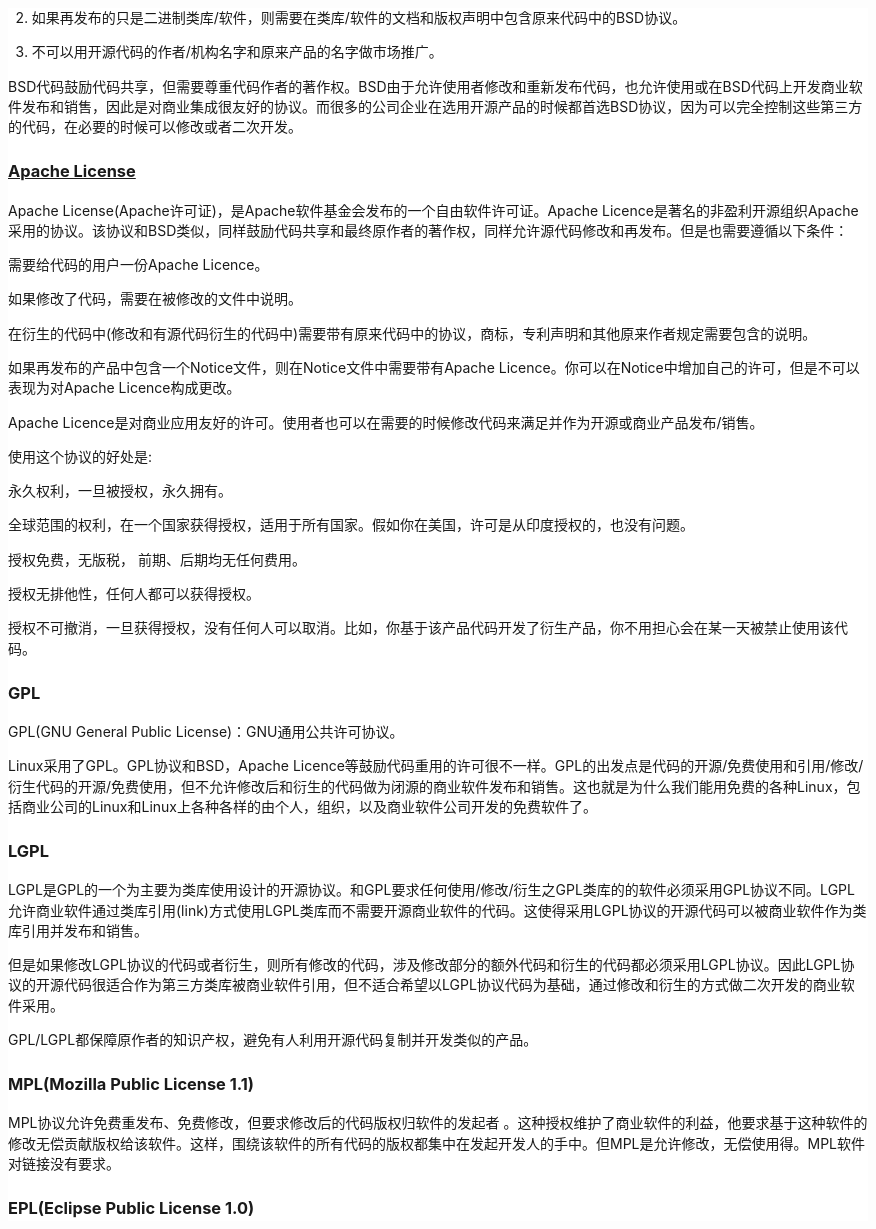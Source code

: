 2. 如果再发布的只是二进制类库/软件，则需要在类库/软件的文档和版权声明中包含原来代码中的BSD协议。

3. 不可以用开源代码的作者/机构名字和原来产品的名字做市场推广。

BSD代码鼓励代码共享，但需要尊重代码作者的著作权。BSD由于允许使用者修改和重新发布代码，也允许使用或在BSD代码上开发商业软件发布和销售，因此是对商业集成很友好的协议。而很多的公司企业在选用开源产品的时候都首选BSD协议，因为可以完全控制这些第三方的代码，在必要的时候可以修改或者二次开发。

### [Apache License](https://lanwah.github.io/EasyBlog/blogs/其他/Apache协议介绍.html)

Apache License(Apache许可证)，是Apache软件基金会发布的一个自由软件许可证。Apache Licence是著名的非盈利开源组织Apache采用的协议。该协议和BSD类似，同样鼓励代码共享和最终原作者的著作权，同样允许源代码修改和再发布。但是也需要遵循以下条件：

需要给代码的用户一份Apache Licence。

如果修改了代码，需要在被修改的文件中说明。

在衍生的代码中(修改和有源代码衍生的代码中)需要带有原来代码中的协议，商标，专利声明和其他原来作者规定需要包含的说明。

如果再发布的产品中包含一个Notice文件，则在Notice文件中需要带有Apache Licence。你可以在Notice中增加自己的许可，但是不可以表现为对Apache Licence构成更改。

Apache Licence是对商业应用友好的许可。使用者也可以在需要的时候修改代码来满足并作为开源或商业产品发布/销售。

使用这个协议的好处是:

永久权利，一旦被授权，永久拥有。

全球范围的权利，在一个国家获得授权，适用于所有国家。假如你在美国，许可是从印度授权的，也没有问题。

授权免费，无版税， 前期、后期均无任何费用。

授权无排他性，任何人都可以获得授权。

授权不可撤消，一旦获得授权，没有任何人可以取消。比如，你基于该产品代码开发了衍生产品，你不用担心会在某一天被禁止使用该代码。

### GPL

GPL(GNU General Public License)：GNU通用公共许可协议。

Linux采用了GPL。GPL协议和BSD，Apache Licence等鼓励代码重用的许可很不一样。GPL的出发点是代码的开源/免费使用和引用/修改/衍生代码的开源/免费使用，但不允许修改后和衍生的代码做为闭源的商业软件发布和销售。这也就是为什么我们能用免费的各种Linux，包括商业公司的Linux和Linux上各种各样的由个人，组织，以及商业软件公司开发的免费软件了。

### LGPL

LGPL是GPL的一个为主要为类库使用设计的开源协议。和GPL要求任何使用/修改/衍生之GPL类库的的软件必须采用GPL协议不同。LGPL允许商业软件通过类库引用(link)方式使用LGPL类库而不需要开源商业软件的代码。这使得采用LGPL协议的开源代码可以被商业软件作为类库引用并发布和销售。

但是如果修改LGPL协议的代码或者衍生，则所有修改的代码，涉及修改部分的额外代码和衍生的代码都必须采用LGPL协议。因此LGPL协议的开源代码很适合作为第三方类库被商业软件引用，但不适合希望以LGPL协议代码为基础，通过修改和衍生的方式做二次开发的商业软件采用。

GPL/LGPL都保障原作者的知识产权，避免有人利用开源代码复制并开发类似的产品。

### MPL(Mozilla Public License 1.1)

MPL协议允许免费重发布、免费修改，但要求修改后的代码版权归软件的发起者 。这种授权维护了商业软件的利益，他要求基于这种软件的修改无偿贡献版权给该软件。这样，围绕该软件的所有代码的版权都集中在发起开发人的手中。但MPL是允许修改，无偿使用得。MPL软件对链接没有要求。

### EPL(Eclipse Public License 1.0)
